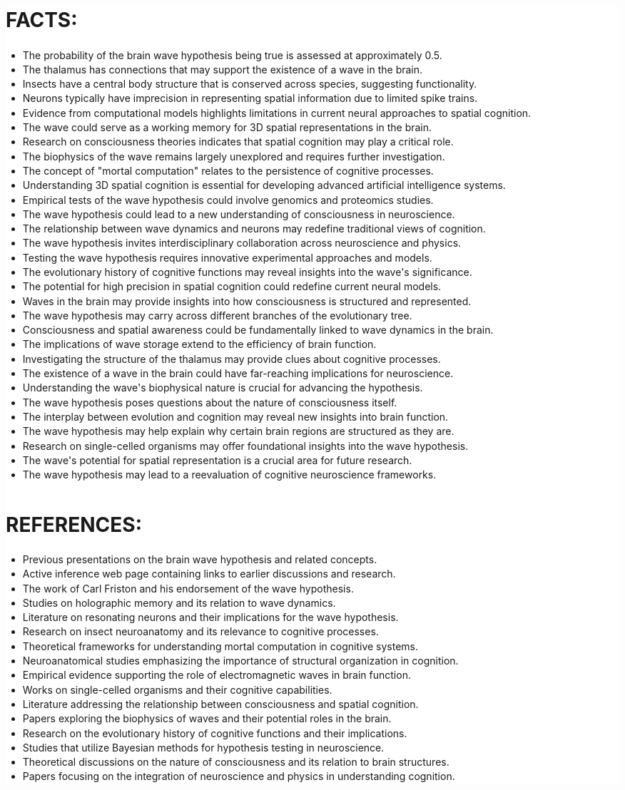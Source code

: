 # FACTS:
- The probability of the brain wave hypothesis being true is assessed at approximately 0.5.
- The thalamus has connections that may support the existence of a wave in the brain.
- Insects have a central body structure that is conserved across species, suggesting functionality.
- Neurons typically have imprecision in representing spatial information due to limited spike trains.
- Evidence from computational models highlights limitations in current neural approaches to spatial cognition.
- The wave could serve as a working memory for 3D spatial representations in the brain.
- Research on consciousness theories indicates that spatial cognition may play a critical role.
- The biophysics of the wave remains largely unexplored and requires further investigation.
- The concept of "mortal computation" relates to the persistence of cognitive processes.
- Understanding 3D spatial cognition is essential for developing advanced artificial intelligence systems.
- Empirical tests of the wave hypothesis could involve genomics and proteomics studies.
- The wave hypothesis could lead to a new understanding of consciousness in neuroscience.
- The relationship between wave dynamics and neurons may redefine traditional views of cognition.
- The wave hypothesis invites interdisciplinary collaboration across neuroscience and physics.
- Testing the wave hypothesis requires innovative experimental approaches and models.
- The evolutionary history of cognitive functions may reveal insights into the wave's significance.
- The potential for high precision in spatial cognition could redefine current neural models.
- Waves in the brain may provide insights into how consciousness is structured and represented.
- The wave hypothesis may carry across different branches of the evolutionary tree.
- Consciousness and spatial awareness could be fundamentally linked to wave dynamics in the brain.
- The implications of wave storage extend to the efficiency of brain function.
- Investigating the structure of the thalamus may provide clues about cognitive processes.
- The existence of a wave in the brain could have far-reaching implications for neuroscience.
- Understanding the wave's biophysical nature is crucial for advancing the hypothesis.
- The wave hypothesis poses questions about the nature of consciousness itself.
- The interplay between evolution and cognition may reveal new insights into brain function.
- The wave hypothesis may help explain why certain brain regions are structured as they are.
- Research on single-celled organisms may offer foundational insights into the wave hypothesis.
- The wave's potential for spatial representation is a crucial area for future research.
- The wave hypothesis may lead to a reevaluation of cognitive neuroscience frameworks.

# REFERENCES:
- Previous presentations on the brain wave hypothesis and related concepts.
- Active inference web page containing links to earlier discussions and research.
- The work of Carl Friston and his endorsement of the wave hypothesis.
- Studies on holographic memory and its relation to wave dynamics.
- Literature on resonating neurons and their implications for the wave hypothesis.
- Research on insect neuroanatomy and its relevance to cognitive processes.
- Theoretical frameworks for understanding mortal computation in cognitive systems.
- Neuroanatomical studies emphasizing the importance of structural organization in cognition.
- Empirical evidence supporting the role of electromagnetic waves in brain function.
- Works on single-celled organisms and their cognitive capabilities.
- Literature addressing the relationship between consciousness and spatial cognition.
- Papers exploring the biophysics of waves and their potential roles in the brain.
- Research on the evolutionary history of cognitive functions and their implications.
- Studies that utilize Bayesian methods for hypothesis testing in neuroscience.
- Theoretical discussions on the nature of consciousness and its relation to brain structures.
- Papers focusing on the integration of neuroscience and physics in understanding cognition.
